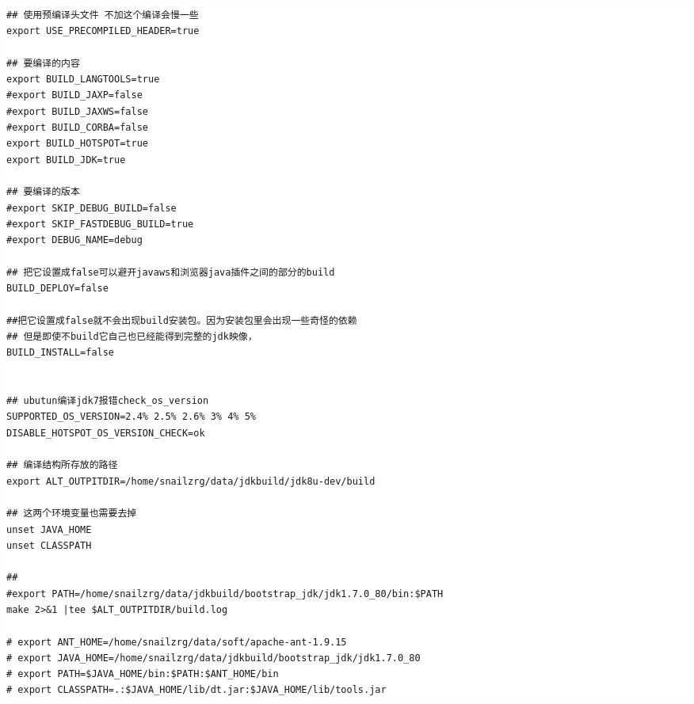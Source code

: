     ## 使用预编译头文件 不加这个编译会慢一些
    export USE_PRECOMPILED_HEADER=true
    
    ## 要编译的内容
    export BUILD_LANGTOOLS=true
    #export BUILD_JAXP=false
    #export BUILD_JAXWS=false
    #export BUILD_CORBA=false
    export BUILD_HOTSPOT=true 
    export BUILD_JDK=true
    
    ## 要编译的版本
    #export SKIP_DEBUG_BUILD=false
    #export SKIP_FASTDEBUG_BUILD=true
    #export DEBUG_NAME=debug
    
    ## 把它设置成false可以避开javaws和浏览器java插件之间的部分的build
    BUILD_DEPLOY=false
    
    ##把它设置成false就不会出现build安装包。因为安装包里会出现一些奇怪的依赖
    ## 但是即使不build它自己也已经能得到完整的jdk映像，
    BUILD_INSTALL=false
    
    
    ## ubutun编译jdk7报错check_os_version
    SUPPORTED_OS_VERSION=2.4% 2.5% 2.6% 3% 4% 5%
    DISABLE_HOTSPOT_OS_VERSION_CHECK=ok
    
    ## 编译结构所存放的路径
    export ALT_OUTPITDIR=/home/snailzrg/data/jdkbuild/jdk8u-dev/build
    
    ## 这两个环境变量也需要去掉 
    unset JAVA_HOME
    unset CLASSPATH
    
    ##
    #export PATH=/home/snailzrg/data/jdkbuild/bootstrap_jdk/jdk1.7.0_80/bin:$PATH 
    make 2>&1 |tee $ALT_OUTPITDIR/build.log
    
    # export ANT_HOME=/home/snailzrg/data/soft/apache-ant-1.9.15
    # export JAVA_HOME=/home/snailzrg/data/jdkbuild/bootstrap_jdk/jdk1.7.0_80
    # export PATH=$JAVA_HOME/bin:$PATH:$ANT_HOME/bin
    # export CLASSPATH=.:$JAVA_HOME/lib/dt.jar:$JAVA_HOME/lib/tools.jar
